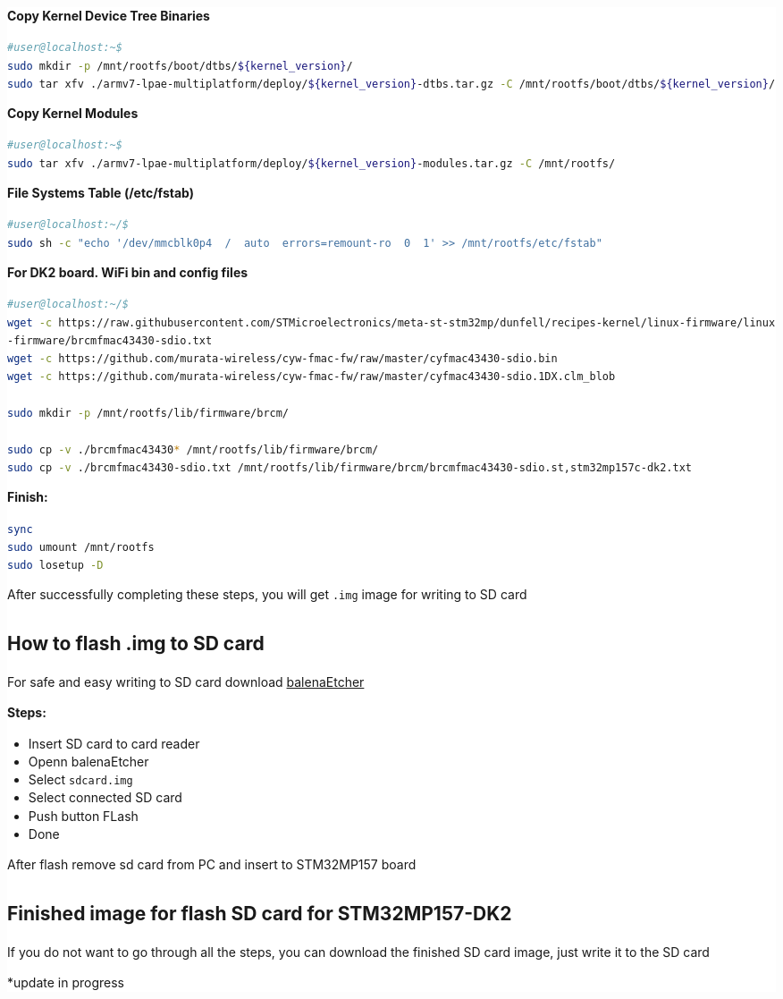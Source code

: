 **Copy Kernel Device Tree Binaries**
```bash
#user@localhost:~$
sudo mkdir -p /mnt/rootfs/boot/dtbs/${kernel_version}/
sudo tar xfv ./armv7-lpae-multiplatform/deploy/${kernel_version}-dtbs.tar.gz -C /mnt/rootfs/boot/dtbs/${kernel_version}/
```

**Copy Kernel Modules**
```bash
#user@localhost:~$
sudo tar xfv ./armv7-lpae-multiplatform/deploy/${kernel_version}-modules.tar.gz -C /mnt/rootfs/
```

**File Systems Table (/etc/fstab)**
```bash
#user@localhost:~/$
sudo sh -c "echo '/dev/mmcblk0p4  /  auto  errors=remount-ro  0  1' >> /mnt/rootfs/etc/fstab"
```

**For DK2 board. WiFi bin and config files**
```bash
#user@localhost:~/$
wget -c https://raw.githubusercontent.com/STMicroelectronics/meta-st-stm32mp/dunfell/recipes-kernel/linux-firmware/linux-firmware/brcmfmac43430-sdio.txt 
wget -c https://github.com/murata-wireless/cyw-fmac-fw/raw/master/cyfmac43430-sdio.bin
wget -c https://github.com/murata-wireless/cyw-fmac-fw/raw/master/cyfmac43430-sdio.1DX.clm_blob
 
sudo mkdir -p /mnt/rootfs/lib/firmware/brcm/
 
sudo cp -v ./brcmfmac43430* /mnt/rootfs/lib/firmware/brcm/
sudo cp -v ./brcmfmac43430-sdio.txt /mnt/rootfs/lib/firmware/brcm/brcmfmac43430-sdio.st,stm32mp157c-dk2.txt
```

**Finish:**
```bash
sync
sudo umount /mnt/rootfs
sudo losetup -D
```

After successfully completing these steps, you will get `.img` image for writing to SD card

## How to flash .img to SD card

For safe and easy writing to SD card download [balenaEtcher](https://www.balena.io/etcher/)

**Steps:**
  * Insert SD card to card reader 
  * Openn balenaEtcher
  * Select `sdcard.img`
  * Select connected SD card
  * Push button FLash
  * Done
 
After flash remove sd card from PC and insert to STM32MP157 board

## Finished image for flash SD card for STM32MP157-DK2

If you do not want to go through all the steps, you can download the finished SD card image, just write it to the SD card

*update in progress

